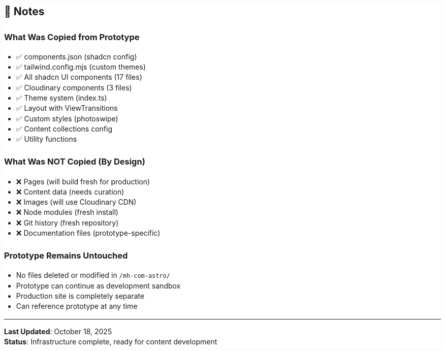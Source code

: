 ## 📝 Notes

### What Was Copied from Prototype
- ✅ components.json (shadcn config)
- ✅ tailwind.config.mjs (custom themes)
- ✅ All shadcn UI components (17 files)
- ✅ Cloudinary components (3 files)
- ✅ Theme system (index.ts)
- ✅ Layout with ViewTransitions
- ✅ Custom styles (photoswipe)
- ✅ Content collections config
- ✅ Utility functions

### What Was NOT Copied (By Design)
- ❌ Pages (will build fresh for production)
- ❌ Content data (needs curation)
- ❌ Images (will use Cloudinary CDN)
- ❌ Node modules (fresh install)
- ❌ Git history (fresh repository)
- ❌ Documentation files (prototype-specific)

### Prototype Remains Untouched
- No files deleted or modified in `/mh-com-astro/`
- Prototype can continue as development sandbox
- Production site is completely separate
- Can reference prototype at any time

---

**Last Updated**: October 18, 2025  
**Status**: Infrastructure complete, ready for content development
